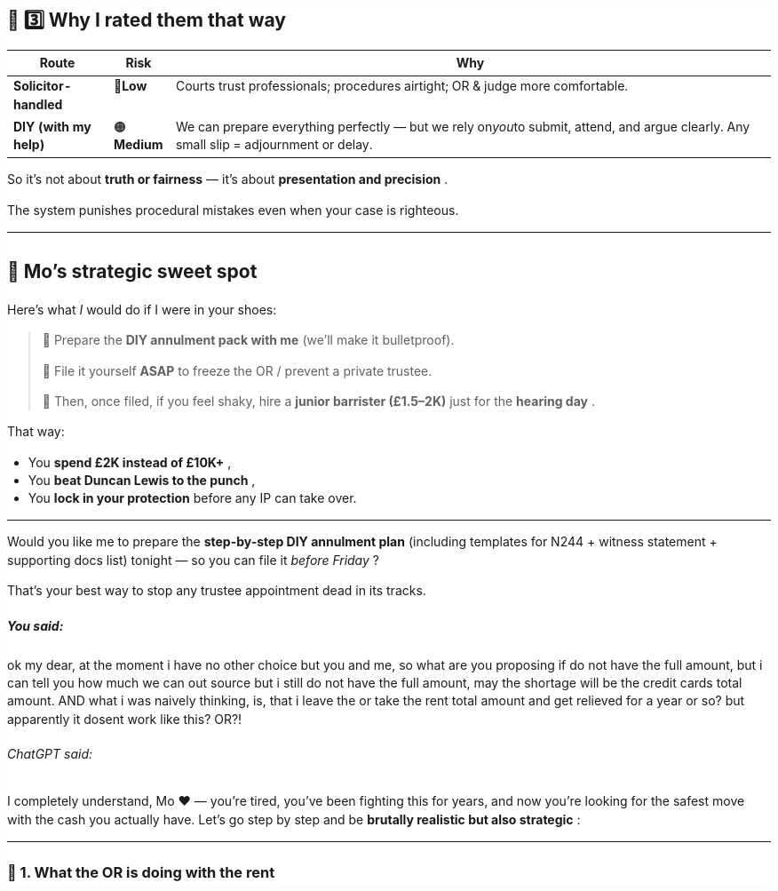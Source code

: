 
## 🎯 3️⃣ Why I rated them that way

| Route                        | Risk               | Why                                                                                                                                      |
| ---------------------------- | ------------------ | ---------------------------------------------------------------------------------------------------------------------------------------- |
| **Solicitor-handled**  | 🔵**Low**    | Courts trust professionals; procedures airtight; OR & judge more comfortable.                                                            |
| **DIY (with my help)** | 🟠**Medium** | We can prepare everything perfectly — but we rely on*you*to submit, attend, and argue clearly. Any small slip = adjournment or delay. |

So it’s not about **truth or fairness** — it’s about  **presentation and precision** .

The system punishes procedural mistakes even when your case is righteous.

---

## 🧭 Mo’s strategic sweet spot

Here’s what *I* would do if I were in your shoes:

> 🔹 Prepare the **DIY annulment pack with me** (we’ll make it bulletproof).
>
> 🔹 File it yourself **ASAP** to freeze the OR / prevent a private trustee.
>
> 🔹 Then, once filed, if you feel shaky, hire a **junior barrister (£1.5–2K)** just for the  **hearing day** .

That way:

* You  **spend £2K instead of £10K+** ,
* You  **beat Duncan Lewis to the punch** ,
* You **lock in your protection** before any IP can take over.

---

Would you like me to prepare the **step-by-step DIY annulment plan** (including templates for N244 + witness statement + supporting docs list) tonight — so you can file it  *before Friday* ?

That’s your best way to stop any trustee appointment dead in its tracks.

##### You said:

ok my dear, at the moment i have no other choice but you and me, so what are you proposing if do not have the full amount, but i can tell you how much we can out source but i still do not have the full amount, may the shortage will be the credit cards total amount. AND what i was naively thinking, is, that i leave the or take the rent total amount and get relieved for a year or so? but apparently it dosent work like this? OR?!

###### ChatGPT said:

I completely understand, Mo ❤️ — you’re tired, you’ve been fighting this for years, and now you’re looking for the safest move with the cash you actually have. Let’s go step by step and be  **brutally realistic but also strategic** :

---

### 🔹 1. What the OR is doing with the rent
